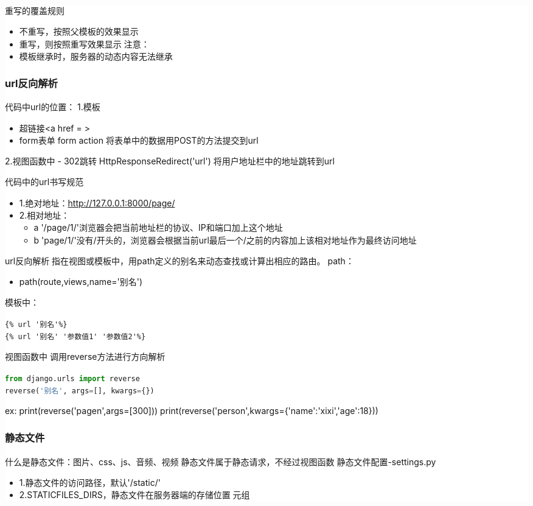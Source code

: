     

重写的覆盖规则

+ 不重写，按照父模板的效果显示
+ 重写，则按照重写效果显示
    注意：
+ 模板继承时，服务器的动态内容无法继承

### url反向解析

代码中url的位置：
1.模板

+ 超链接<a href = >
+ form表单 form action 将表单中的数据用POST的方法提交到url  

2.视图函数中 - 302跳转 HttpResponseRedirect('url')
将用户地址栏中的地址跳转到url

代码中的url书写规范

+ 1.绝对地址：http://127.0.0.1:8000/page/
+ 2.相对地址：
    + a '/page/1/'浏览器会把当前地址栏的协议、IP和端口加上这个地址
    + b 'page/1/'没有/开头的，浏览器会根据当前url最后一个/之前的内容加上该相对地址作为最终访问地址

url反向解析
指在视图或模板中，用path定义的别名来动态查找或计算出相应的路由。
path：

+ path(route,views,name='别名')

模板中：

```
{% url '别名'%}
{% url '别名' '参数值1' '参数值2'%}
```

视图函数中
调用reverse方法进行方向解析

```python
from django.urls import reverse
reverse('别名', args=[], kwargs={})
```

ex:
print(reverse('pagen',args=[300]))
print(reverse('person',kwargs={'name':'xixi','age':18}))

### 静态文件

什么是静态文件：图片、css、js、音频、视频
静态文件属于静态请求，不经过视图函数
静态文件配置-settings.py

+ 1.静态文件的访问路径，默认'/static/'
+ 2.STATICFILES_DIRS，静态文件在服务器端的存储位置
    元组
